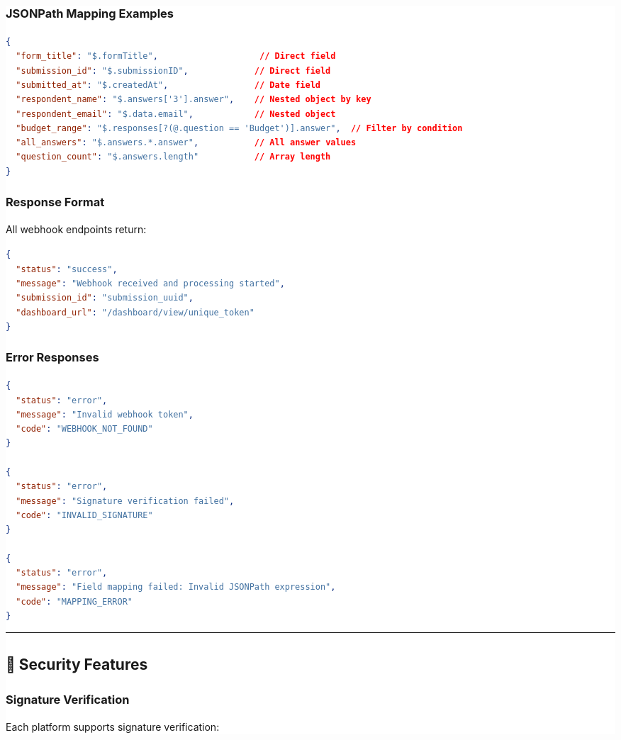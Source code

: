 ### JSONPath Mapping Examples
```json
{
  "form_title": "$.formTitle",                    // Direct field
  "submission_id": "$.submissionID",             // Direct field  
  "submitted_at": "$.createdAt",                 // Date field
  "respondent_name": "$.answers['3'].answer",    // Nested object by key
  "respondent_email": "$.data.email",            // Nested object
  "budget_range": "$.responses[?(@.question == 'Budget')].answer",  // Filter by condition
  "all_answers": "$.answers.*.answer",           // All answer values
  "question_count": "$.answers.length"           // Array length
}
```

### Response Format
All webhook endpoints return:
```json
{
  "status": "success",
  "message": "Webhook received and processing started", 
  "submission_id": "submission_uuid",
  "dashboard_url": "/dashboard/view/unique_token"
}
```

### Error Responses
```json
{
  "status": "error",
  "message": "Invalid webhook token",
  "code": "WEBHOOK_NOT_FOUND"
}

{
  "status": "error", 
  "message": "Signature verification failed",
  "code": "INVALID_SIGNATURE"
}

{
  "status": "error",
  "message": "Field mapping failed: Invalid JSONPath expression",
  "code": "MAPPING_ERROR" 
}
```

---

## 🔐 Security Features

### Signature Verification
Each platform supports signature verification:
